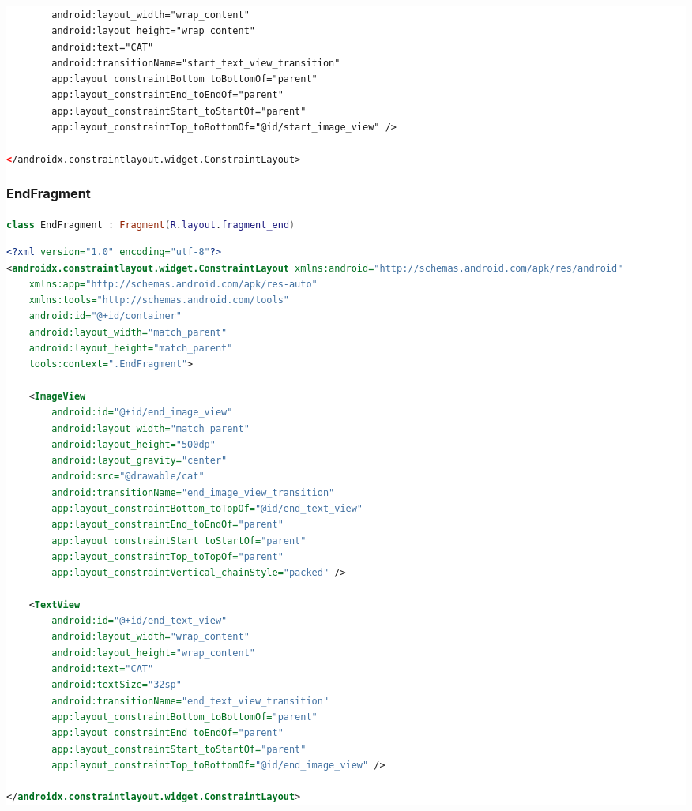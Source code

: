 ```xml
        android:layout_width="wrap_content"
        android:layout_height="wrap_content"
        android:text="CAT"
        android:transitionName="start_text_view_transition"
        app:layout_constraintBottom_toBottomOf="parent"
        app:layout_constraintEnd_toEndOf="parent"
        app:layout_constraintStart_toStartOf="parent"
        app:layout_constraintTop_toBottomOf="@id/start_image_view" />

</androidx.constraintlayout.widget.ConstraintLayout>
```

### EndFragment

```kotlin
class EndFragment : Fragment(R.layout.fragment_end)
```

```xml
<?xml version="1.0" encoding="utf-8"?>
<androidx.constraintlayout.widget.ConstraintLayout xmlns:android="http://schemas.android.com/apk/res/android"
    xmlns:app="http://schemas.android.com/apk/res-auto"
    xmlns:tools="http://schemas.android.com/tools"
    android:id="@+id/container"
    android:layout_width="match_parent"
    android:layout_height="match_parent"
    tools:context=".EndFragment">

    <ImageView
        android:id="@+id/end_image_view"
        android:layout_width="match_parent"
        android:layout_height="500dp"
        android:layout_gravity="center"
        android:src="@drawable/cat"
        android:transitionName="end_image_view_transition"
        app:layout_constraintBottom_toTopOf="@id/end_text_view"
        app:layout_constraintEnd_toEndOf="parent"
        app:layout_constraintStart_toStartOf="parent"
        app:layout_constraintTop_toTopOf="parent"
        app:layout_constraintVertical_chainStyle="packed" />

    <TextView
        android:id="@+id/end_text_view"
        android:layout_width="wrap_content"
        android:layout_height="wrap_content"
        android:text="CAT"
        android:textSize="32sp"
        android:transitionName="end_text_view_transition"
        app:layout_constraintBottom_toBottomOf="parent"
        app:layout_constraintEnd_toEndOf="parent"
        app:layout_constraintStart_toStartOf="parent"
        app:layout_constraintTop_toBottomOf="@id/end_image_view" />

</androidx.constraintlayout.widget.ConstraintLayout>
```
